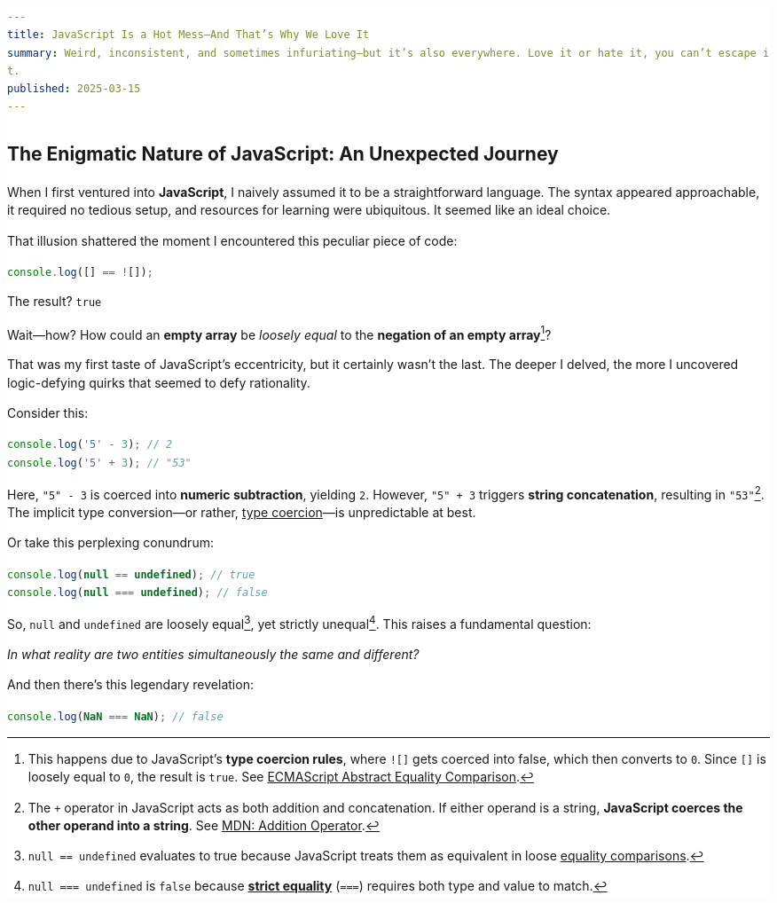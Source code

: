 ```yaml
---
title: JavaScript Is a Hot Mess—And That’s Why We Love It
summary: Weird, inconsistent, and sometimes infuriating—but it’s also everywhere. Love it or hate it, you can’t escape it.
published: 2025-03-15
---
```


## The Enigmatic Nature of JavaScript: An Unexpected Journey

When I first ventured into **JavaScript**, I naively assumed it to be a straightforward language. The syntax appeared approachable, it required no tedious setup, and resources for learning were ubiquitous. It seemed like an ideal choice.

That illusion shattered the moment I encountered this peculiar piece of code:

```js
console.log([] == ![]);
```

The result? `true`

Wait—how? How could an **empty array** be _loosely equal_ to the **negation of an empty array**[^1]?

That was my first taste of JavaScript’s eccentricity, but it certainly wasn’t the last. The deeper I delved, the more I uncovered logic-defying quirks that seemed to defy rationality.

Consider this:

```js
console.log('5' - 3); // 2
console.log('5' + 3); // "53"
```

Here, `"5" - 3` is coerced into **numeric subtraction**, yielding `2`. However, `"5" + 3` triggers **string concatenation**, resulting in `"53"`[^2]. The implicit type conversion—or rather, [type coercion](https://developer.mozilla.org/en-US/docs/Glossary/Type_coercion)—is unpredictable at best.

Or take this perplexing conundrum:

```js
console.log(null == undefined); // true
console.log(null === undefined); // false
```

So, `null` and `undefined` are loosely equal[^3], yet strictly unequal[^4]. This raises a fundamental question:

_In what reality are two entities simultaneously the same and different?_

And then there’s this legendary revelation:

```js
console.log(NaN === NaN); // false
```


[^1]: This happens due to JavaScript’s **type coercion rules**, where `![]` gets coerced into false, which then converts to `0`. Since `[]` is loosely equal to `0`, the result is `true`. See [ECMAScript Abstract Equality Comparison](https://262.ecma-international.org/5.1/#sec-11.9.3).
[^2]: The `+` operator in JavaScript acts as both addition and concatenation. If either operand is a string, **JavaScript coerces the other operand into a string**. See [MDN: Addition Operator](https://developer.mozilla.org/en-US/docs/Web/JavaScript/Guide/Equality_comparisons_and_sameness).
[^3]: `null == undefined` evaluates to true because JavaScript treats them as equivalent in loose [equality comparisons](https://developer.mozilla.org/en-US/docs/Web/JavaScript/Guide/Equality_comparisons_and_sameness).
[^4]: `null === undefined` is `false` because **[strict equality](https://developer.mozilla.org/en-US/docs/Web/JavaScript/Reference/Operators/Strict_equality)** (`===`) requires both type and value to match.
[^5]: `NaN` is not equal to itself because it's defined as an **invalid number**, and per IEEE 754 floating-point standards, any operation involving `NaN` results in `NaN`. See [MDN: `NaN`](https://developer.mozilla.org/en-US/docs/Web/JavaScript/Reference/Global_Objects/NaN).
[^6]: As of 2024, **JavaScript is used by 98.3% of all websites**, according to [W3Techs](https://w3techs.com/technologies/details/cp-javascript).
[^7]: The `"object"` type for `null` was an accident in JavaScript’s first implementation, but it couldn’t be fixed due to compatibility concerns. See [MDN: typeof](https://developer.mozilla.org/en-US/docs/Web/JavaScript/Reference/Operators/typeof#typeof_null).
[^8]: JavaScript’s abstract equality comparison (`==`) follows a complex algorithm that forces type conversions. See the [ECMAScript Specification](https://262.ecma-international.org/5.1/#sec-11.9.3).
[^9]: JavaScript’s `==` operator follows complex type conversion rules. See the [ECMAScript Spec](https://262.ecma-international.org/5.1/#sec-11.9.3).
[^10]: **17.4 million JavaScript developers** as of 2023, per the [State of Developer Ecosystem report](https://www.jetbrains.com/lp/devecosystem-2023/).